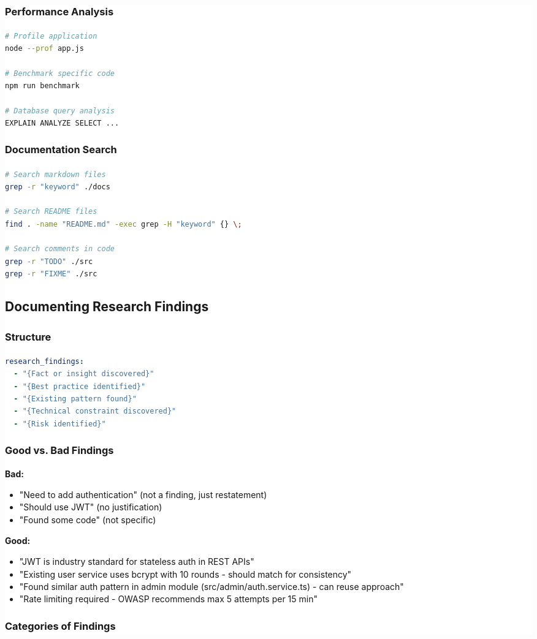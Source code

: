 ### Performance Analysis
```bash
# Profile application
node --prof app.js

# Benchmark specific code
npm run benchmark

# Database query analysis
EXPLAIN ANALYZE SELECT ...
```

### Documentation Search
```bash
# Search markdown files
grep -r "keyword" ./docs

# Search README files
find . -name "README.md" -exec grep -H "keyword" {} \;

# Search comments in code
grep -r "TODO" ./src
grep -r "FIXME" ./src
```

## Documenting Research Findings

### Structure
```yaml
research_findings:
  - "{Fact or insight discovered}"
  - "{Best practice identified}"
  - "{Existing pattern found}"
  - "{Technical constraint discovered}"
  - "{Risk identified}"
```

### Good vs. Bad Findings

**Bad:**
- "Need to add authentication" (not a finding, just restatement)
- "Should use JWT" (no justification)
- "Found some code" (not specific)

**Good:**
- "JWT is industry standard for stateless auth in REST APIs"
- "Existing user service uses bcrypt with 10 rounds - should match for consistency"
- "Found similar auth pattern in admin module (src/admin/auth.service.ts) - can reuse approach"
- "Rate limiting required - OWASP recommends max 5 attempts per 15 min"

### Categories of Findings
